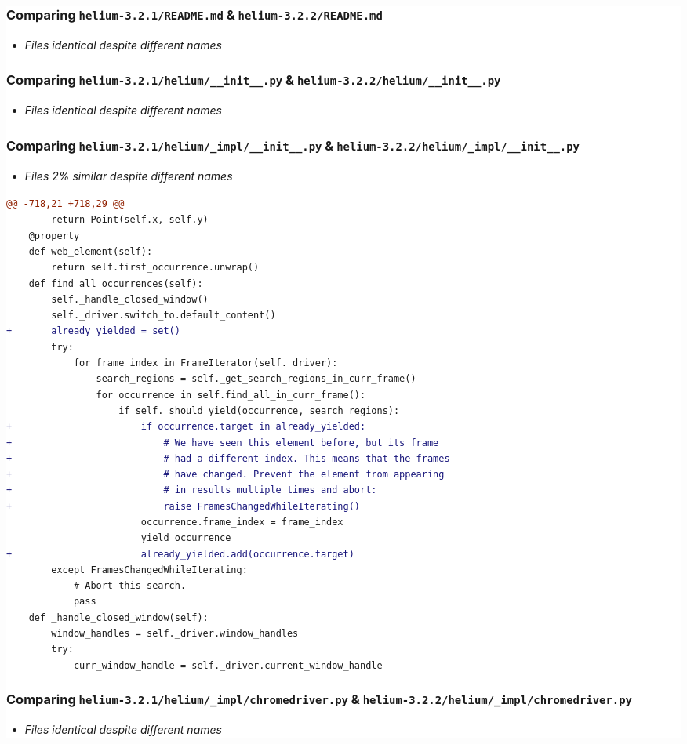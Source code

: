 ### Comparing `helium-3.2.1/README.md` & `helium-3.2.2/README.md`

 * *Files identical despite different names*

### Comparing `helium-3.2.1/helium/__init__.py` & `helium-3.2.2/helium/__init__.py`

 * *Files identical despite different names*

### Comparing `helium-3.2.1/helium/_impl/__init__.py` & `helium-3.2.2/helium/_impl/__init__.py`

 * *Files 2% similar despite different names*

```diff
@@ -718,21 +718,29 @@
 		return Point(self.x, self.y)
 	@property
 	def web_element(self):
 		return self.first_occurrence.unwrap()
 	def find_all_occurrences(self):
 		self._handle_closed_window()
 		self._driver.switch_to.default_content()
+		already_yielded = set()
 		try:
 			for frame_index in FrameIterator(self._driver):
 				search_regions = self._get_search_regions_in_curr_frame()
 				for occurrence in self.find_all_in_curr_frame():
 					if self._should_yield(occurrence, search_regions):
+						if occurrence.target in already_yielded:
+							# We have seen this element before, but its frame
+							# had a different index. This means that the frames
+							# have changed. Prevent the element from appearing
+							# in results multiple times and abort:
+							raise FramesChangedWhileIterating()
 						occurrence.frame_index = frame_index
 						yield occurrence
+						already_yielded.add(occurrence.target)
 		except FramesChangedWhileIterating:
 			# Abort this search.
 			pass
 	def _handle_closed_window(self):
 		window_handles = self._driver.window_handles
 		try:
 			curr_window_handle = self._driver.current_window_handle
```

### Comparing `helium-3.2.1/helium/_impl/chromedriver.py` & `helium-3.2.2/helium/_impl/chromedriver.py`

 * *Files identical despite different names*
